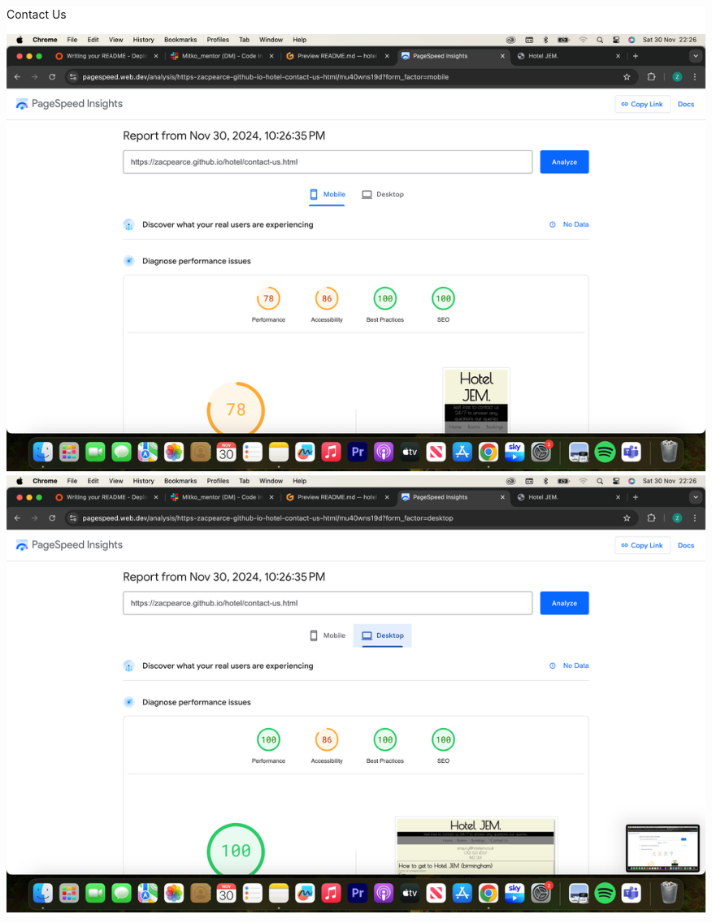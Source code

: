 Contact Us

![Validator](assets/readme-img/page-speed-contact-mob.png)
![Validator](assets/readme-img/page-speed-contact-desk.png)
